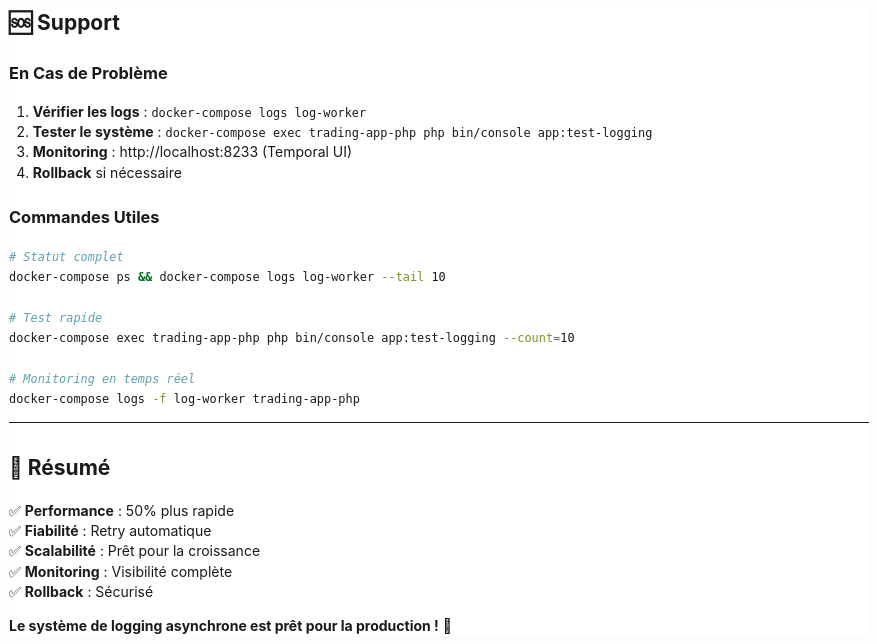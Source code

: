 ## 🆘 Support

### En Cas de Problème
1. **Vérifier les logs** : `docker-compose logs log-worker`
2. **Tester le système** : `docker-compose exec trading-app-php php bin/console app:test-logging`
3. **Monitoring** : http://localhost:8233 (Temporal UI)
4. **Rollback** si nécessaire

### Commandes Utiles
```bash
# Statut complet
docker-compose ps && docker-compose logs log-worker --tail 10

# Test rapide
docker-compose exec trading-app-php php bin/console app:test-logging --count=10

# Monitoring en temps réel
docker-compose logs -f log-worker trading-app-php
```

---

## 🎉 Résumé

✅ **Performance** : 50% plus rapide  
✅ **Fiabilité** : Retry automatique  
✅ **Scalabilité** : Prêt pour la croissance  
✅ **Monitoring** : Visibilité complète  
✅ **Rollback** : Sécurisé  

**Le système de logging asynchrone est prêt pour la production !** 🚀



